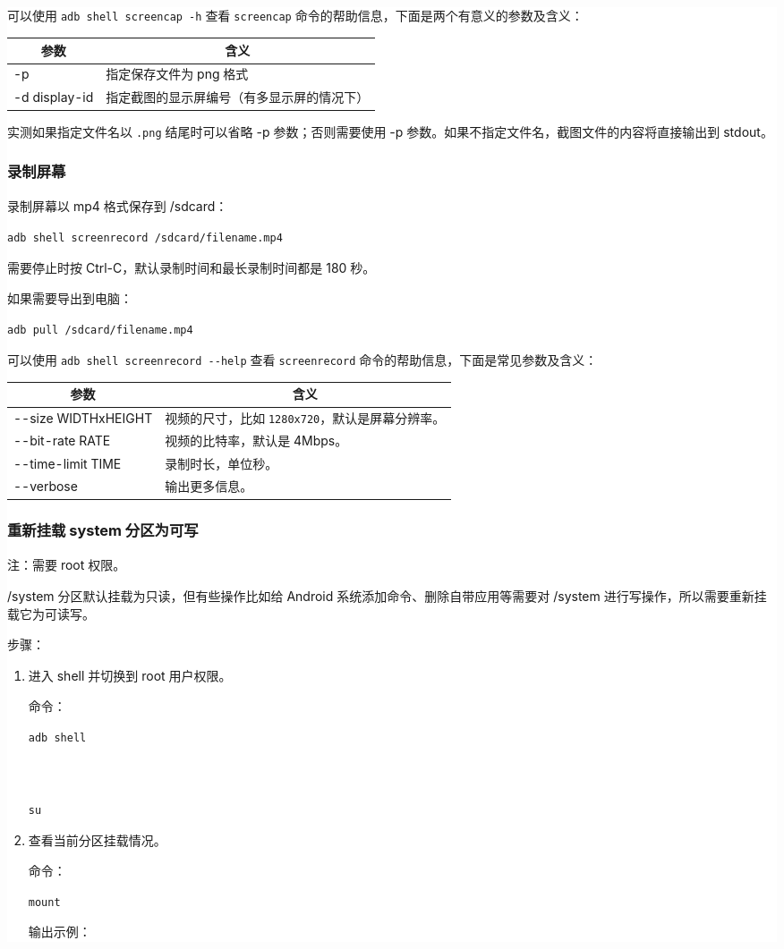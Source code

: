 可以使用 `adb shell screencap -h` 查看 `screencap` 命令的帮助信息，下面是两个有意义的参数及含义：

| 参数          | 含义                                       |
| ------------- | ------------------------------------------ |
| -p            | 指定保存文件为 png 格式                    |
| -d display-id | 指定截图的显示屏编号（有多显示屏的情况下） |

实测如果指定文件名以 `.png` 结尾时可以省略 -p 参数；否则需要使用 -p 参数。如果不指定文件名，截图文件的内容将直接输出到 stdout。

### 录制屏幕

录制屏幕以 mp4 格式保存到 /sdcard：

```
adb shell screenrecord /sdcard/filename.mp4
```

需要停止时按 Ctrl-C，默认录制时间和最长录制时间都是 180 秒。

如果需要导出到电脑：

```
adb pull /sdcard/filename.mp4
```

可以使用 `adb shell screenrecord --help` 查看 `screenrecord` 命令的帮助信息，下面是常见参数及含义：

| 参数                | 含义                                            |
| ------------------- | ----------------------------------------------- |
| --size WIDTHxHEIGHT | 视频的尺寸，比如 `1280x720`，默认是屏幕分辨率。 |
| --bit-rate RATE     | 视频的比特率，默认是 4Mbps。                    |
| --time-limit TIME   | 录制时长，单位秒。                              |
| --verbose           | 输出更多信息。                                  |

### 重新挂载 system 分区为可写

注：需要 root 权限。

/system 分区默认挂载为只读，但有些操作比如给 Android 系统添加命令、删除自带应用等需要对 /system 进行写操作，所以需要重新挂载它为可读写。

步骤：

1. 进入 shell 并切换到 root 用户权限。

   命令：

   ```
   adb shell
   
   
   
   su
   ```

2. 查看当前分区挂载情况。

   命令：

   ```
   mount
   ```

   输出示例：
